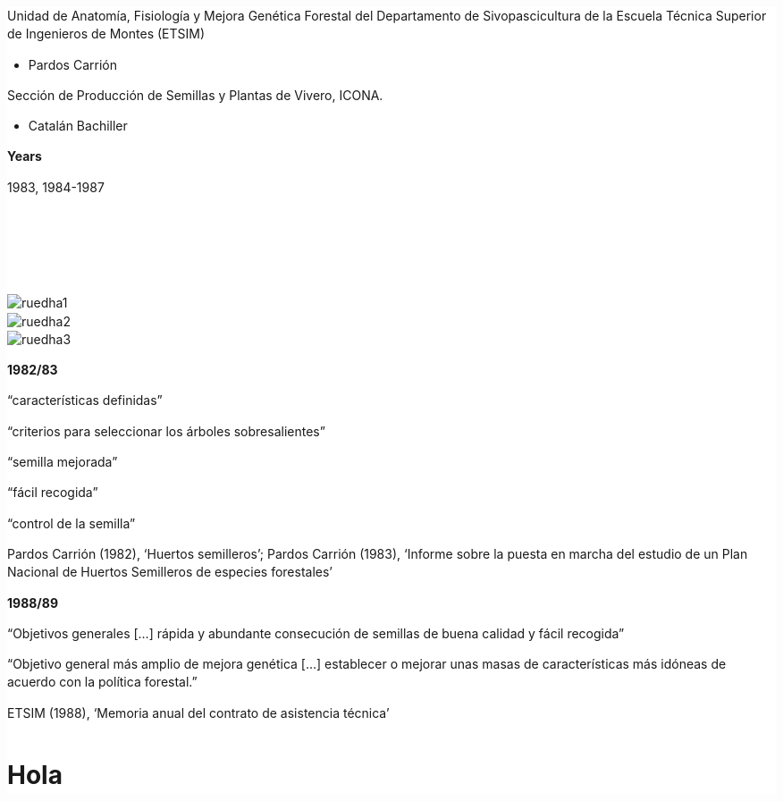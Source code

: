 Unidad de Anatomía, Fisiología y Mejora Genética Forestal del Departamento de Sivopascicultura de la Escuela Técnica Superior de Ingenieros de Montes (ETSIM)

- Pardos Carrión

Sección de Producción de Semillas y Plantas de Vivero, ICONA.

- Catalán Bachiller

**Years**

1983, 1984-1987

<br><br><br><br>
<div class="row">
  <div class="column">
    <img src="{{ oliviodare.com }}/ruedha1.png" alt="ruedha1" style="width:100%">
  </div>
  <div class="column">
    <img src="{{ oliviodare.com }}/ruedha2.png" alt="ruedha2" style="width:100%">
  </div>
  <div class="column">
    <img src="{{ oliviodare.com }}/ruedha3.png" alt="ruedha3" style="width:100%">
  </div>
</div>


<div class="quote-paragraph" markdown="1">

**1982/83**

“características definidas”

“criterios para seleccionar los árboles sobresalientes”

“semilla mejorada”

“fácil recogida”

“control de la semilla”

<div class="citation-paragraph" markdown="1">

Pardos Carrión (1982), ‘Huertos semilleros’; Pardos Carrión (1983), ‘Informe sobre la puesta en marcha del estudio de un Plan Nacional de Huertos Semilleros de especies forestales’

</div>
</div>


<div class="quote-paragraph" markdown="1">

**1988/89**

“Objetivos generales […] rápida y abundante consecución de semillas de buena calidad y fácil recogida”

“Objetivo general más amplio de mejora genética […] establecer o mejorar unas masas de características más idóneas de acuerdo con la política forestal.”

<div class="citation-paragraph" markdown="1">

ETSIM (1988), ‘Memoria anual del contrato de asistencia técnica’

</div>
</div>

# Hola
